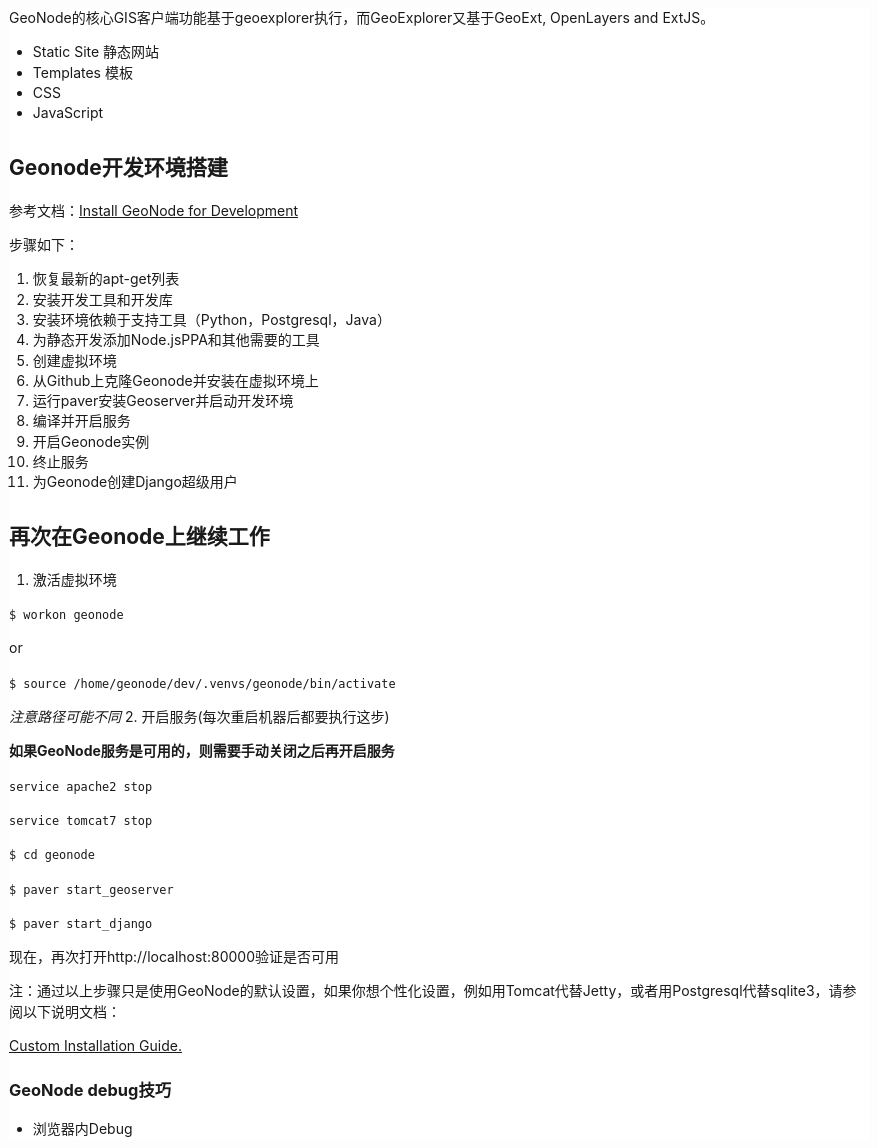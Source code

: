 GeoNode的核心GIS客户端功能基于geoexplorer执行，而GeoExplorer又基于GeoExt, OpenLayers and ExtJS。

* Static Site 静态网站
* Templates 模板
* CSS
* JavaScript

## Geonode开发环境搭建

参考文档：[Install GeoNode for Development](http://docs.geonode.org/en/latest/tutorials/devel/devel_env/index.html)

步骤如下：
1. 恢复最新的apt-get列表
2. 安装开发工具和开发库
3. 安装环境依赖于支持工具（Python，Postgresql，Java）
4. 为静态开发添加Node.jsPPA和其他需要的工具
5. 创建虚拟环境
6. 从Github上克隆Geonode并安装在虚拟环境上
7. 运行paver安装Geoserver并启动开发环境
8. 编译并开启服务
9. 开启Geonode实例
10. 终止服务
11. 为Geonode创建Django超级用户

## 再次在Geonode上继续工作
1. 激活虚拟环境

`$ workon geonode`

or

`$ source /home/geonode/dev/.venvs/geonode/bin/activate`

*注意路径可能不同*
2. 开启服务(每次重启机器后都要执行这步)

**如果GeoNode服务是可用的，则需要手动关闭之后再开启服务**

`service apache2 stop`

`service tomcat7 stop`

`$ cd geonode`

`$ paver start_geoserver`

`$ paver start_django`

现在，再次打开http://localhost:80000验证是否可用

注：通过以上步骤只是使用GeoNode的默认设置，如果你想个性化设置，例如用Tomcat代替Jetty，或者用Postgresql代替sqlite3，请参阅以下说明文档：

[Custom Installation Guide.](http://docs.geonode.org/en/latest/tutorials/admin/install/custom_install.html#custom-install)

### GeoNode debug技巧
* 浏览器内Debug
